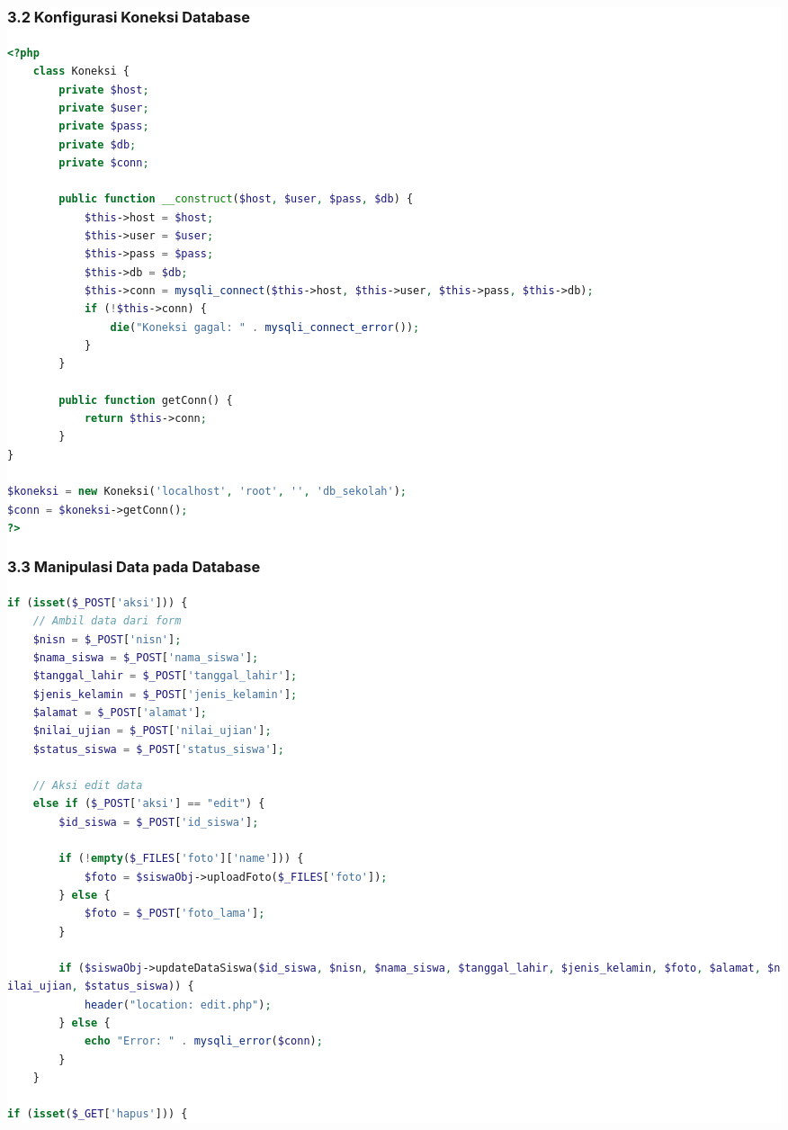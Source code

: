 ### 3.2 Konfigurasi Koneksi Database

```php
<?php
    class Koneksi {
        private $host;
        private $user;
        private $pass;
        private $db;
        private $conn;

        public function __construct($host, $user, $pass, $db) {
            $this->host = $host;
            $this->user = $user;
            $this->pass = $pass;
            $this->db = $db;
            $this->conn = mysqli_connect($this->host, $this->user, $this->pass, $this->db);
            if (!$this->conn) {
                die("Koneksi gagal: " . mysqli_connect_error());
            }
        }

        public function getConn() {
            return $this->conn;
        }
}

$koneksi = new Koneksi('localhost', 'root', '', 'db_sekolah');
$conn = $koneksi->getConn();
?>
```

### 3.3 Manipulasi Data pada Database

```php
if (isset($_POST['aksi'])) {
    // Ambil data dari form
    $nisn = $_POST['nisn'];
    $nama_siswa = $_POST['nama_siswa'];
    $tanggal_lahir = $_POST['tanggal_lahir'];
    $jenis_kelamin = $_POST['jenis_kelamin'];
    $alamat = $_POST['alamat'];
    $nilai_ujian = $_POST['nilai_ujian'];
    $status_siswa = $_POST['status_siswa'];

    // Aksi edit data
    else if ($_POST['aksi'] == "edit") {
        $id_siswa = $_POST['id_siswa'];
    
        if (!empty($_FILES['foto']['name'])) {
            $foto = $siswaObj->uploadFoto($_FILES['foto']);
        } else {
            $foto = $_POST['foto_lama'];
        }
    
        if ($siswaObj->updateDataSiswa($id_siswa, $nisn, $nama_siswa, $tanggal_lahir, $jenis_kelamin, $foto, $alamat, $nilai_ujian, $status_siswa)) {
            header("location: edit.php");
        } else {
            echo "Error: " . mysqli_error($conn);
        }
    }

if (isset($_GET['hapus'])) {
```